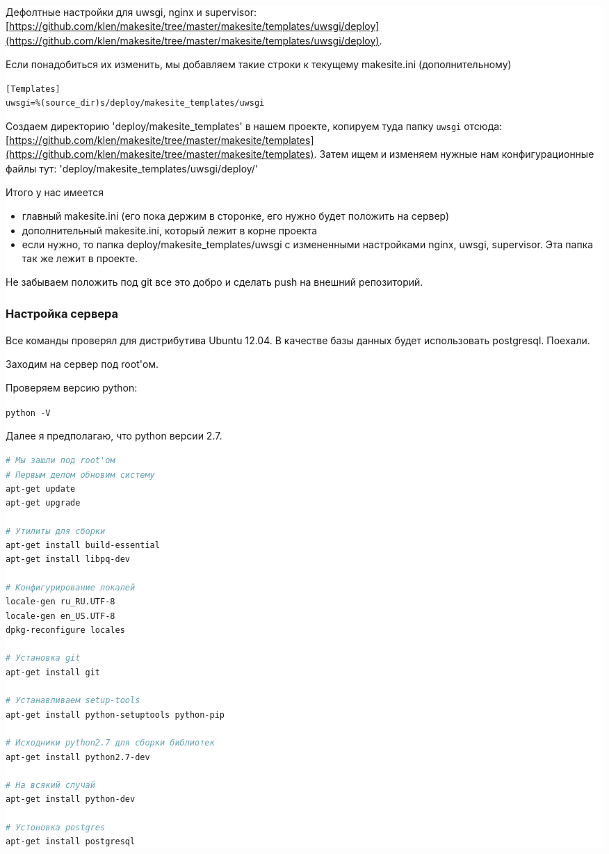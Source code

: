 Дефолтные настройки для uwsgi, nginx и supervisor: [https://github.com/klen/makesite/tree/master/makesite/templates/uwsgi/deploy](https://github.com/klen/makesite/tree/master/makesite/templates/uwsgi/deploy).

Если понадобиться их изменить, мы добавляем такие строки к текущему makesite.ini (дополнительному)

```
[Templates]
uwsgi=%(source_dir)s/deploy/makesite_templates/uwsgi
```

Создаем директорию 'deploy/makesite_templates' в нашем проекте, копируем туда папку `uwsgi` отсюда: [https://github.com/klen/makesite/tree/master/makesite/templates](https://github.com/klen/makesite/tree/master/makesite/templates). Затем ищем и изменяем нужные нам конфигурационные файлы тут: 'deploy/makesite_templates/uwsgi/deploy/'

Итого у нас имеется

- главный makesite.ini (его пока держим в сторонке, его нужно будет положить на сервер)
- дополнительный makesite.ini, который лежит в корне проекта
- если нужно, то папка deploy/makesite_templates/uwsgi с измененными настройками nginx, uwsgi, supervisor. Эта папка так же лежит в проекте.

Не забываем положить под git все это добро и сделать push на внешний репозиторий.

### Настройка сервера

Все команды проверял для дистрибутива Ubuntu 12.04. В качестве базы данных будет использовать postgresql. Поехали.

Заходим на сервер под root'ом.

Проверяем версию python:

```python
python -V
```

Далее я предполагаю, что python версии 2.7.

```bash
# Мы зашли под root'ом
# Первым делом обновим систему
apt-get update
apt-get upgrade

# Утилиты для сборки
apt-get install build-essential
apt-get install libpq-dev

# Конфигурирование локалей
locale-gen ru_RU.UTF-8
locale-gen en_US.UTF-8
dpkg-reconfigure locales

# Установка git
apt-get install git

# Устанавливаем setup-tools
apt-get install python-setuptools python-pip

# Исходники python2.7 для сборки библиотек
apt-get install python2.7-dev

# На всякий случай
apt-get install python-dev

# Устоновка postgres
apt-get install postgresql

```